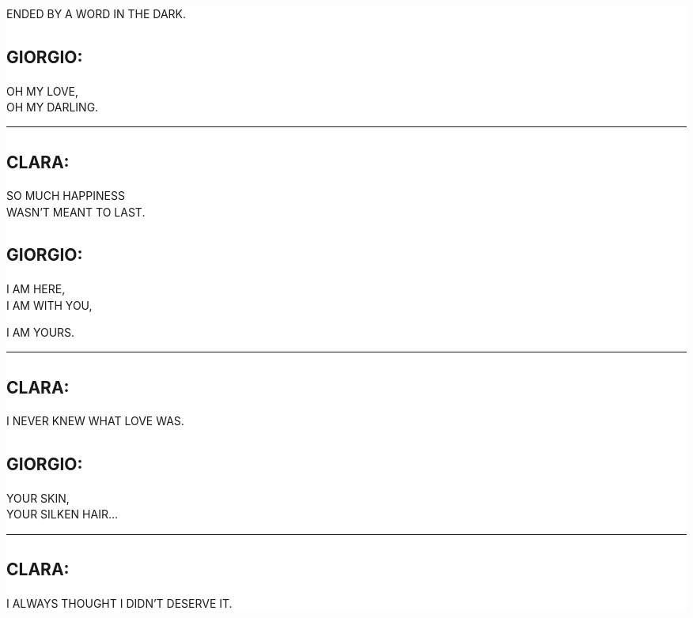 ENDED BY A WORD IN THE DARK.


<div class="fragment">

## GIORGIO:
OH MY LOVE, <br>
OH MY DARLING.

</div>



---


## CLARA:
SO MUCH HAPPINESS<br>
WASN’T MEANT TO LAST.


<div class="fragment">

## GIORGIO:
I AM HERE,<br>
I AM WITH YOU,<br>

</div>

I AM YOURS.


---


## CLARA:
I NEVER KNEW WHAT LOVE WAS.


<div class="fragment">

## GIORGIO:
YOUR SKIN,<br>
YOUR SILKEN HAIR…

</div>



---


## CLARA:
I ALWAYS THOUGHT I DIDN’T DESERVE IT.


<div class="fragment">
